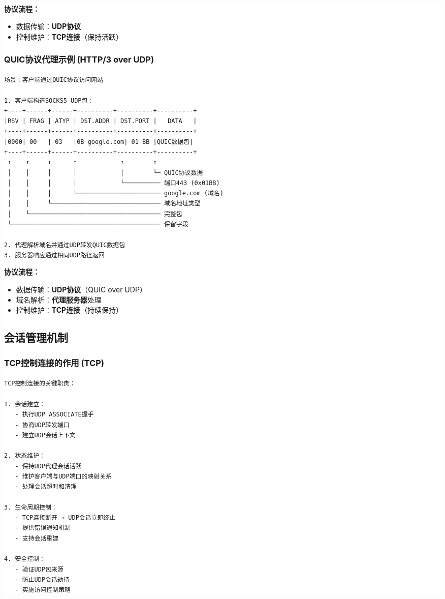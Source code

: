 **协议流程：**
- 数据传输：**UDP协议**
- 控制维护：**TCP连接**（保持活跃）

### QUIC协议代理示例 (HTTP/3 over UDP)

```
场景：客户端通过QUIC协议访问网站

1. 客户端构造SOCKS5 UDP包：
+----+------+------+----------+----------+----------+
|RSV | FRAG | ATYP | DST.ADDR | DST.PORT |   DATA   |
+----+------+------+----------+----------+----------+
|0000| 00   | 03   |0B google.com| 01 BB |QUIC数据包|
+----+------+------+----------+----------+----------+
 ↑    ↑     ↑      ↑            ↑        ↑
 │    │     │      │            │        └─ QUIC协议数据
 │    │     │      │            └────────── 端口443 (0x01BB)
 │    │     │      └─────────────────────── google.com (域名)
 │    │     └────────────────────────────── 域名地址类型
 │    └──────────────────────────────────── 完整包
 └───────────────────────────────────────── 保留字段

2. 代理解析域名并通过UDP转发QUIC数据包
3. 服务器响应通过相同UDP路径返回
```

**协议流程：**
- 数据传输：**UDP协议**（QUIC over UDP）
- 域名解析：**代理服务器**处理
- 控制维护：**TCP连接**（持续保持）

## 会话管理机制

### TCP控制连接的作用 (TCP)

```
TCP控制连接的关键职责：

1. 会话建立：
   - 执行UDP ASSOCIATE握手
   - 协商UDP转发端口
   - 建立UDP会话上下文

2. 状态维护：
   - 保持UDP代理会话活跃
   - 维护客户端与UDP端口的映射关系
   - 处理会话超时和清理

3. 生命周期控制：
   - TCP连接断开 → UDP会话立即终止
   - 提供错误通知机制
   - 支持会话重建

4. 安全控制：
   - 验证UDP包来源
   - 防止UDP会话劫持
   - 实施访问控制策略
```
